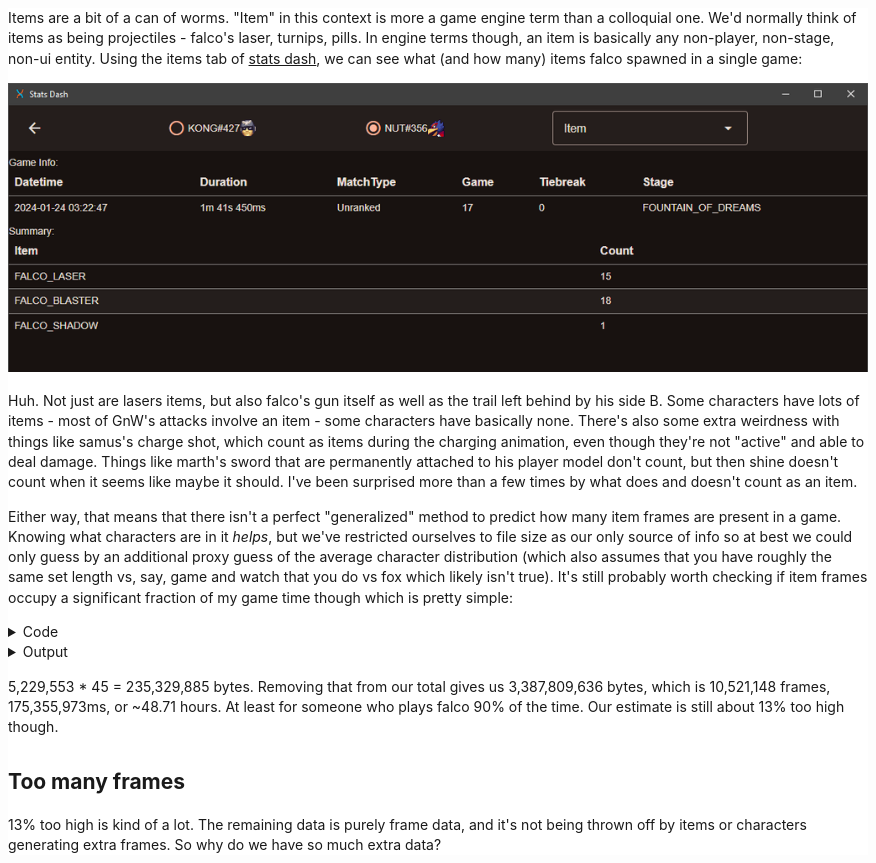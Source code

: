 Items are a bit of a can of worms. "Item" in this context is more a game engine term than a colloquial one. We'd normally think of items as being projectiles - falco's laser, turnips, pills. In engine terms though, an item is basically any non-player, non-stage, non-ui entity. Using the items tab of [stats dash](https://github.com/Walnut356/stats-dash), we can see what (and how many) items falco spawned in a single game:

![falco items](falco_items.png)

Huh. Not just are lasers items, but also falco's gun itself as well as the trail left behind by his side B. Some characters have lots of items - most of GnW's attacks involve an item - some characters have basically none. There's also some extra weirdness with things like samus's charge shot, which count as items during the charging animation, even though they're not "active" and able to deal damage. Things like marth's sword that are permanently attached to his player model don't count, but then shine doesn't count when it seems like maybe it should. I've been surprised more than a few times by what does and doesn't count as an item.

Either way, that means that there isn't a perfect "generalized" method to predict how many item frames are present in a game. Knowing what characters are in it *helps*, but we've restricted ourselves to file size as our only source of info so at best we could only guess by an additional proxy guess of the average character distribution (which also assumes that you have roughly the same set length vs, say, game and watch that you do vs fox which likely isn't true). It's still probably worth checking if item frames occupy a significant fraction of my game time though which is pretty simple:

<details><summary>
Code
</summary></details>

<details><summary>
Output
</summary></details>

5,229,553 * 45 = 235,329,885 bytes. Removing that from our total gives us 3,387,809,636 bytes, which is 10,521,148 frames, 175,355,973ms, or ~48.71 hours. At least for someone who plays falco 90% of the time. Our estimate is still about 13% too high though.


## Too many frames

13% too high is kind of a lot. The remaining data is purely frame data, and it's not being thrown off by items or characters generating extra frames. So why do we have so much extra data?
